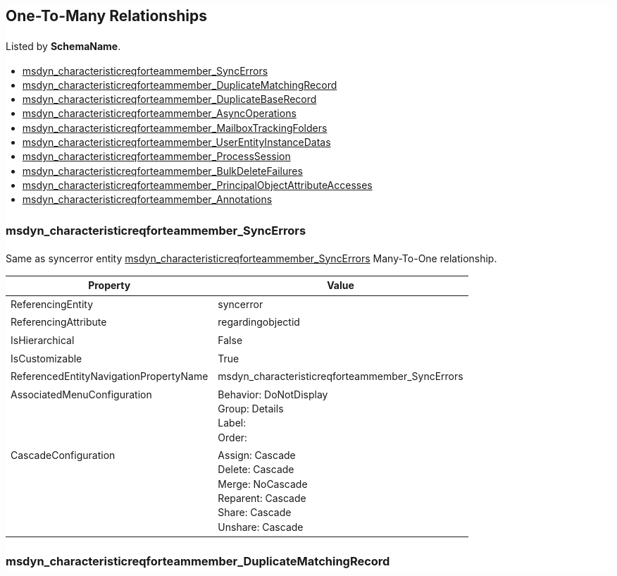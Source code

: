<a name="onetomany"></a>

## One-To-Many Relationships

Listed by **SchemaName**.

- [msdyn_characteristicreqforteammember_SyncErrors](#BKMK_msdyn_characteristicreqforteammember_SyncErrors)
- [msdyn_characteristicreqforteammember_DuplicateMatchingRecord](#BKMK_msdyn_characteristicreqforteammember_DuplicateMatchingRecord)
- [msdyn_characteristicreqforteammember_DuplicateBaseRecord](#BKMK_msdyn_characteristicreqforteammember_DuplicateBaseRecord)
- [msdyn_characteristicreqforteammember_AsyncOperations](#BKMK_msdyn_characteristicreqforteammember_AsyncOperations)
- [msdyn_characteristicreqforteammember_MailboxTrackingFolders](#BKMK_msdyn_characteristicreqforteammember_MailboxTrackingFolders)
- [msdyn_characteristicreqforteammember_UserEntityInstanceDatas](#BKMK_msdyn_characteristicreqforteammember_UserEntityInstanceDatas)
- [msdyn_characteristicreqforteammember_ProcessSession](#BKMK_msdyn_characteristicreqforteammember_ProcessSession)
- [msdyn_characteristicreqforteammember_BulkDeleteFailures](#BKMK_msdyn_characteristicreqforteammember_BulkDeleteFailures)
- [msdyn_characteristicreqforteammember_PrincipalObjectAttributeAccesses](#BKMK_msdyn_characteristicreqforteammember_PrincipalObjectAttributeAccesses)
- [msdyn_characteristicreqforteammember_Annotations](#BKMK_msdyn_characteristicreqforteammember_Annotations)


### <a name="BKMK_msdyn_characteristicreqforteammember_SyncErrors"></a> msdyn_characteristicreqforteammember_SyncErrors

Same as syncerror entity [msdyn_characteristicreqforteammember_SyncErrors](syncerror.md#BKMK_msdyn_characteristicreqforteammember_SyncErrors) Many-To-One relationship.

|Property|Value|
|--------|-----|
|ReferencingEntity|syncerror|
|ReferencingAttribute|regardingobjectid|
|IsHierarchical|False|
|IsCustomizable|True|
|ReferencedEntityNavigationPropertyName|msdyn_characteristicreqforteammember_SyncErrors|
|AssociatedMenuConfiguration|Behavior: DoNotDisplay<br />Group: Details<br />Label: <br />Order: |
|CascadeConfiguration|Assign: Cascade<br />Delete: Cascade<br />Merge: NoCascade<br />Reparent: Cascade<br />Share: Cascade<br />Unshare: Cascade|


### <a name="BKMK_msdyn_characteristicreqforteammember_DuplicateMatchingRecord"></a> msdyn_characteristicreqforteammember_DuplicateMatchingRecord
